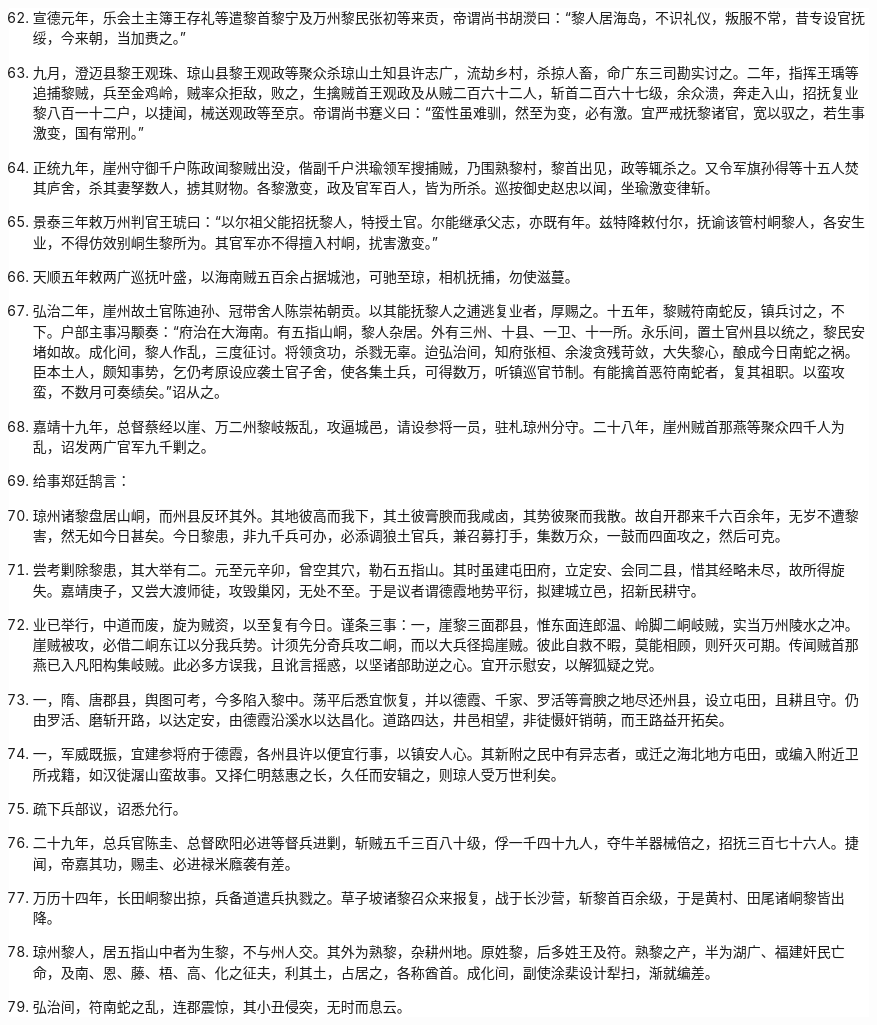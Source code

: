 62. <span id="列传第二百七_广西土司三-62"></span>
宣德元年，乐会土主簿王存礼等遣黎首黎宁及万州黎民张初等来贡，帝谓尚书胡濙曰：“黎人居海岛，不识礼仪，叛服不常，昔专设官抚绥，今来朝，当加赉之。”

63. <span id="列传第二百七_广西土司三-63"></span>
九月，澄迈县黎王观珠、琼山县黎王观政等聚众杀琼山土知县许志广，流劫乡村，杀掠人畜，命广东三司勘实讨之。二年，指挥王瑀等追捕黎贼，兵至金鸡岭，贼率众拒敌，败之，生擒贼首王观政及从贼二百六十二人，斩首二百六十七级，余众溃，奔走入山，招抚复业黎八百一十二户，以捷闻，械送观政等至京。帝谓尚书蹇义曰：“蛮性虽难驯，然至为变，必有激。宜严戒抚黎诸官，宽以驭之，若生事激变，国有常刑。”

64. <span id="列传第二百七_广西土司三-64"></span>
正统九年，崖州守御千户陈政闻黎贼出没，偕副千户洪瑜领军搜捕贼，乃围熟黎村，黎首出见，政等辄杀之。又令军旗孙得等十五人焚其庐舍，杀其妻孥数人，掳其财物。各黎激变，政及官军百人，皆为所杀。巡按御史赵忠以闻，坐瑜激变律斩。

65. <span id="列传第二百七_广西土司三-65"></span>
景泰三年敕万州判官王琥曰：“以尔祖父能招抚黎人，特授土官。尔能继承父志，亦既有年。兹特降敕付尔，抚谕该管村峒黎人，各安生业，不得仿效别峒生黎所为。其官军亦不得擅入村峒，扰害激变。”

66. <span id="列传第二百七_广西土司三-66"></span>
天顺五年敕两广巡抚叶盛，以海南贼五百余占据城池，可驰至琼，相机抚捕，勿使滋蔓。

67. <span id="列传第二百七_广西土司三-67"></span>
弘治二年，崖州故土官陈迪孙、冠带舍人陈崇祐朝贡。以其能抚黎人之逋逃复业者，厚赐之。十五年，黎贼符南蛇反，镇兵讨之，不下。户部主事冯颙奏：“府治在大海南。有五指山峒，黎人杂居。外有三州、十县、一卫、十一所。永乐间，置土官州县以统之，黎民安堵如故。成化间，黎人作乱，三度征讨。将领贪功，杀戮无辜。迨弘治间，知府张桓、余浚贪残苛敛，大失黎心，酿成今日南蛇之祸。臣本土人，颇知事势，乞仍考原设应袭土官子舍，使各集土兵，可得数万，听镇巡官节制。有能擒首恶符南蛇者，复其祖职。以蛮攻蛮，不数月可奏绩矣。”诏从之。

68. <span id="列传第二百七_广西土司三-68"></span>
嘉靖十九年，总督蔡经以崖、万二州黎岐叛乱，攻逼城邑，请设参将一员，驻札琼州分守。二十八年，崖州贼首那燕等聚众四千人为乱，诏发两广官军九千剿之。

69. <span id="列传第二百七_广西土司三-69"></span>
给事郑廷鹄言：

70. <span id="列传第二百七_广西土司三-70"></span>
琼州诸黎盘居山峒，而州县反环其外。其地彼高而我下，其土彼膏腴而我咸卤，其势彼聚而我散。故自开郡来千六百余年，无岁不遭黎害，然无如今日甚矣。今日黎患，非九千兵可办，必添调狼土官兵，兼召募打手，集数万众，一鼓而四面攻之，然后可克。

71. <span id="列传第二百七_广西土司三-71"></span>
尝考剿除黎患，其大举有二。元至元辛卯，曾空其穴，勒石五指山。其时虽建屯田府，立定安、会同二县，惜其经略未尽，故所得旋失。嘉靖庚子，又尝大渡师徒，攻毁巢冈，无处不至。于是议者谓德霞地势平衍，拟建城立邑，招新民耕守。

72. <span id="列传第二百七_广西土司三-72"></span>
业已举行，中道而废，旋为贼资，以至复有今日。谨条三事：一，崖黎三面郡县，惟东面连郎温、岭脚二峒岐贼，实当万州陵水之冲。崖贼被攻，必借二峒东讧以分我兵势。计须先分奇兵攻二峒，而以大兵径捣崖贼。彼此自救不暇，莫能相顾，则歼灭可期。传闻贼首那燕已入凡阳构集岐贼。此必多方误我，且讹言摇惑，以坚诸部助逆之心。宜开示慰安，以解狐疑之党。

73. <span id="列传第二百七_广西土司三-73"></span>
一，隋、唐郡县，舆图可考，今多陷入黎中。荡平后悉宜恢复，并以德霞、千家、罗活等膏腴之地尽还州县，设立屯田，且耕且守。仍由罗活、磨斩开路，以达定安，由德霞沿溪水以达昌化。道路四达，井邑相望，非徒慑奸销萌，而王路益开拓矣。

74. <span id="列传第二百七_广西土司三-74"></span>
一，军威既振，宜建参将府于德霞，各州县许以便宜行事，以镇安人心。其新附之民中有异志者，或迁之海北地方屯田，或编入附近卫所戎籍，如汉徙潳山蛮故事。又择仁明慈惠之长，久任而安辑之，则琼人受万世利矣。

75. <span id="列传第二百七_广西土司三-75"></span>
疏下兵部议，诏悉允行。

76. <span id="列传第二百七_广西土司三-76"></span>
二十九年，总兵官陈圭、总督欧阳必进等督兵进剿，斩贼五千三百八十级，俘一千四十九人，夺牛羊器械倍之，招抚三百七十六人。捷闻，帝嘉其功，赐圭、必进禄米廕袭有差。

77. <span id="列传第二百七_广西土司三-77"></span>
万历十四年，长田峒黎出掠，兵备道遣兵执戮之。草子坡诸黎召众来报复，战于长沙营，斩黎首百余级，于是黄村、田尾诸峒黎皆出降。

78. <span id="列传第二百七_广西土司三-78"></span>
琼州黎人，居五指山中者为生黎，不与州人交。其外为熟黎，杂耕州地。原姓黎，后多姓王及符。熟黎之产，半为湖广、福建奸民亡命，及南、恩、藤、梧、高、化之征夫，利其土，占居之，各称酋首。成化间，副使涂棐设计犁扫，渐就编差。

79. <span id="列传第二百七_广西土司三-79"></span>
弘治间，符南蛇之乱，连郡震惊，其小丑侵突，无时而息云。
